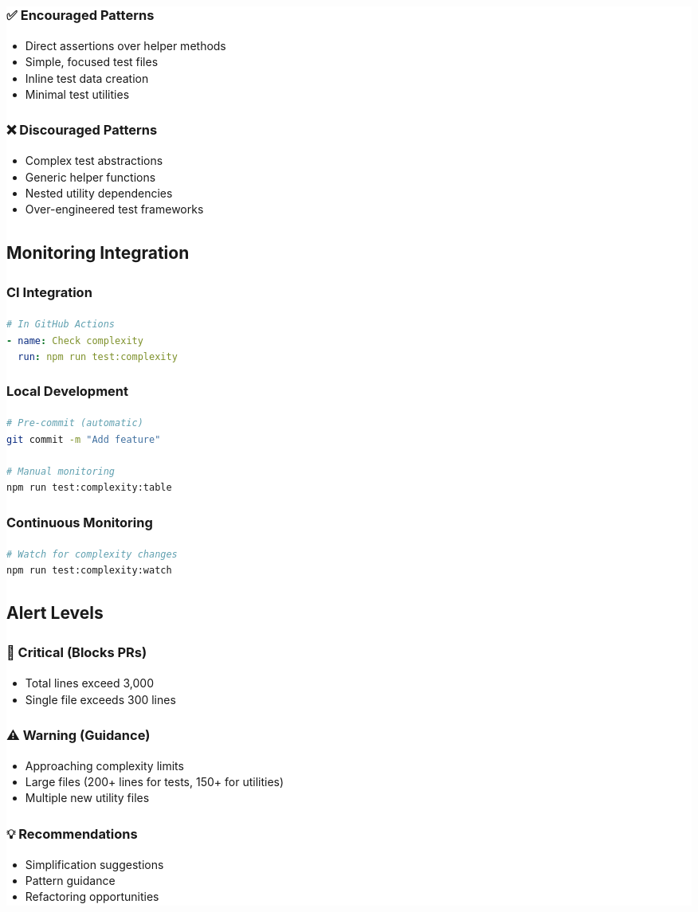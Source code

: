 ### ✅ Encouraged Patterns
- Direct assertions over helper methods
- Simple, focused test files
- Inline test data creation
- Minimal test utilities

### ❌ Discouraged Patterns
- Complex test abstractions
- Generic helper functions
- Nested utility dependencies
- Over-engineered test frameworks

## Monitoring Integration

### CI Integration
```yaml
# In GitHub Actions
- name: Check complexity
  run: npm run test:complexity
```

### Local Development
```bash
# Pre-commit (automatic)
git commit -m "Add feature"

# Manual monitoring
npm run test:complexity:table
```

### Continuous Monitoring
```bash
# Watch for complexity changes
npm run test:complexity:watch
```

## Alert Levels

### 🚨 Critical (Blocks PRs)
- Total lines exceed 3,000
- Single file exceeds 300 lines

### ⚠️ Warning (Guidance)
- Approaching complexity limits
- Large files (200+ lines for tests, 150+ for utilities)
- Multiple new utility files

### 💡 Recommendations
- Simplification suggestions
- Pattern guidance
- Refactoring opportunities
